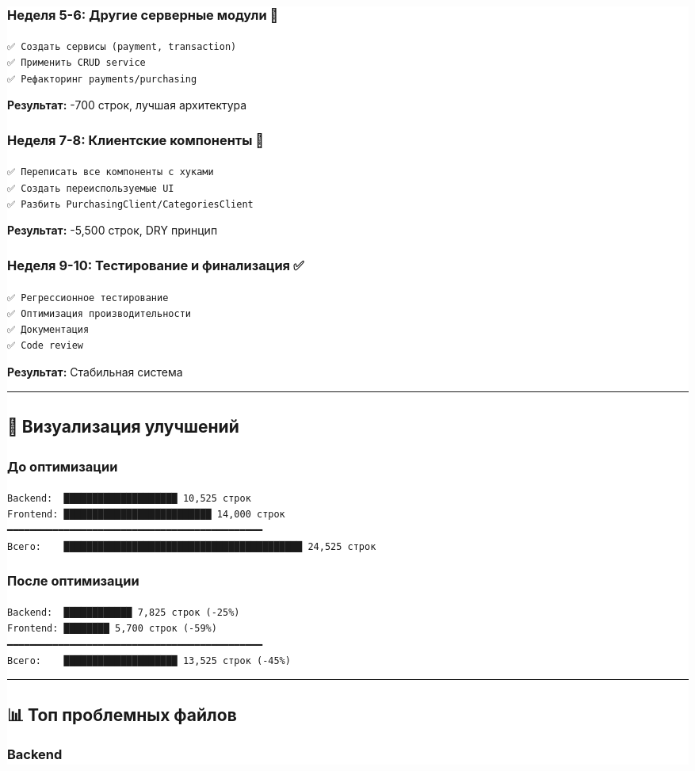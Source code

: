 ### Неделя 5-6: Другие серверные модули 🔧
```
✅ Создать сервисы (payment, transaction)
✅ Применить CRUD service
✅ Рефакторинг payments/purchasing
```
**Результат:** -700 строк, лучшая архитектура

### Неделя 7-8: Клиентские компоненты 🎨
```
✅ Переписать все компоненты с хуками
✅ Создать переиспользуемые UI
✅ Разбить PurchasingClient/CategoriesClient
```
**Результат:** -5,500 строк, DRY принцип

### Неделя 9-10: Тестирование и финализация ✅
```
✅ Регрессионное тестирование
✅ Оптимизация производительности
✅ Документация
✅ Code review
```
**Результат:** Стабильная система

---

## 🎨 Визуализация улучшений

### До оптимизации
```
Backend:  ████████████████████ 10,525 строк
Frontend: ██████████████████████████ 14,000 строк
━━━━━━━━━━━━━━━━━━━━━━━━━━━━━━━━━━━━━━━━━━━━━
Всего:    ██████████████████████████████████████████ 24,525 строк
```

### После оптимизации
```
Backend:  ████████████ 7,825 строк (-25%)
Frontend: ████████ 5,700 строк (-59%)
━━━━━━━━━━━━━━━━━━━━━━━━━━━━━━━━━━━━━━━━━━━━━
Всего:    ████████████████████ 13,525 строк (-45%)
```

---

## 📊 Топ проблемных файлов

### Backend
